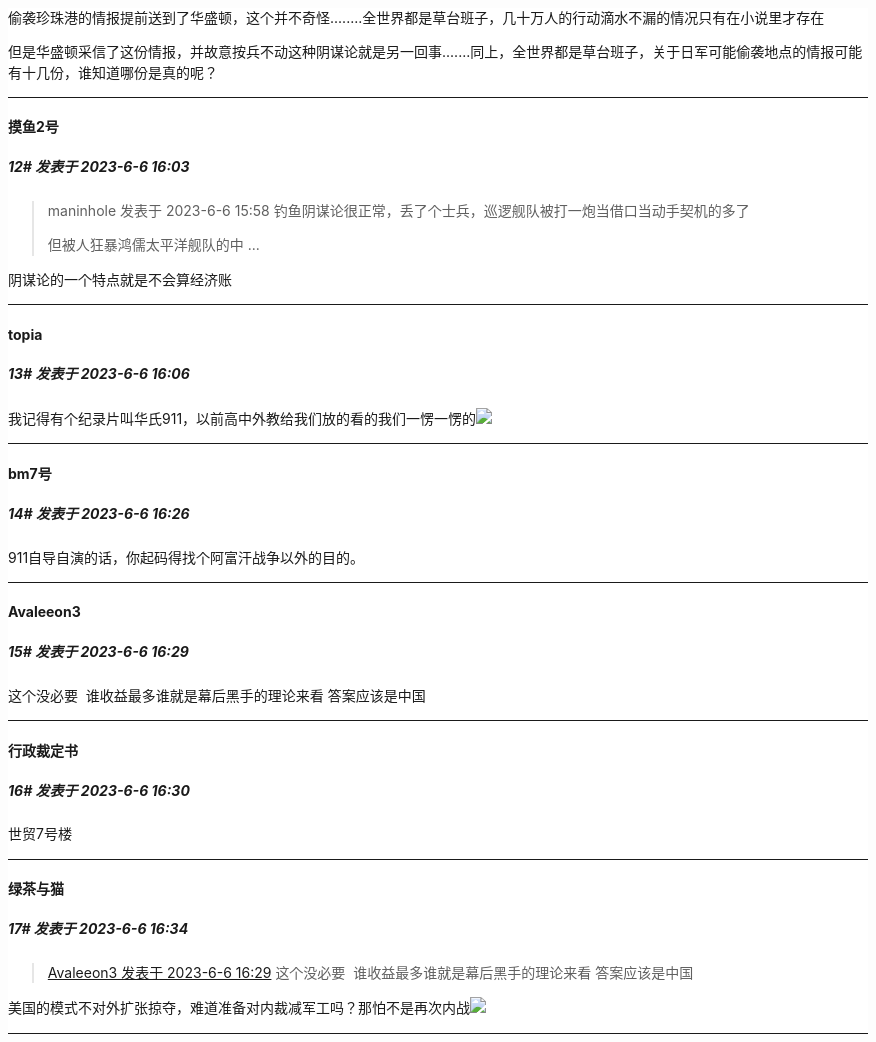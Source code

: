 偷袭珍珠港的情报提前送到了华盛顿，这个并不奇怪........全世界都是草台班子，几十万人的行动滴水不漏的情况只有在小说里才存在

但是华盛顿采信了这份情报，并故意按兵不动这种阴谋论就是另一回事.......同上，全世界都是草台班子，关于日军可能偷袭地点的情报可能有十几份，谁知道哪份是真的呢？

*****

####  摸鱼2号  
##### 12#       发表于 2023-6-6 16:03

<blockquote>maninhole 发表于 2023-6-6 15:58
钓鱼阴谋论很正常，丢了个士兵，巡逻舰队被打一炮当借口当动手契机的多了

但被人狂暴鸿儒太平洋舰队的中 ...</blockquote>
阴谋论的一个特点就是不会算经济账

*****

####  topia  
##### 13#       发表于 2023-6-6 16:06

我记得有个纪录片叫华氏911，以前高中外教给我们放的看的我们一愣一愣的<img src="https://static.saraba1st.com/image/smiley/face2017/067.png" referrerpolicy="no-referrer">

*****

####  bm7号  
##### 14#       发表于 2023-6-6 16:26

911自导自演的话，你起码得找个阿富汗战争以外的目的。

*****

####  Avaleeon3  
##### 15#       发表于 2023-6-6 16:29

这个没必要  谁收益最多谁就是幕后黑手的理论来看 答案应该是中国

*****

####  行政裁定书  
##### 16#       发表于 2023-6-6 16:30

世贸7号楼

*****

####  绿茶与猫  
##### 17#       发表于 2023-6-6 16:34

<blockquote><a href="httphttps://bbs.saraba1st.com/2b/forum.php?mod=redirect&amp;goto=findpost&amp;pid=61154687&amp;ptid=2138659" target="_blank">Avaleeon3 发表于 2023-6-6 16:29</a>
这个没必要  谁收益最多谁就是幕后黑手的理论来看 答案应该是中国</blockquote>
美国的模式不对外扩张掠夺，难道准备对内裁减军工吗？那怕不是再次内战<img src="https://static.saraba1st.com/image/smiley/face2017/037.png" referrerpolicy="no-referrer">

*****
